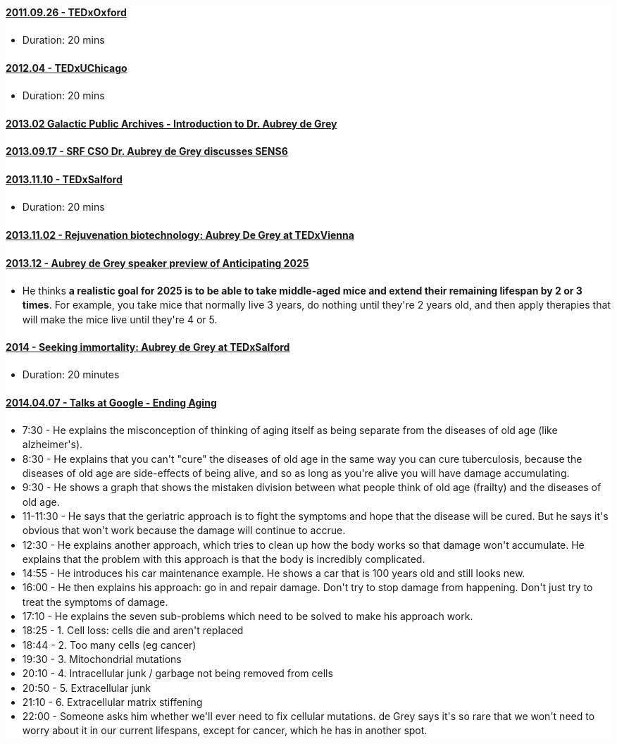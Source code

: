#### [2011.09.26 - TEDxOxford](https://www.youtube.com/watch?v=2qVMdvsvXuk)
- Duration: 20 mins


#### [2012.04 - TEDxUChicago](https://www.youtube.com/watch?v=oh6H2MnLf4w)
- Duration: 20 mins


#### [2013.02 Galactic Public Archives - Introduction to Dr. Aubrey de Grey](https://vimeo.com/78282480)

#### [2013.09.17 - SRF CSO Dr. Aubrey de Grey discusses SENS6](https://www.youtube.com/watch?v=pLP3GjBmSr4)

#### [2013.11.10 - TEDxSalford](https://www.youtube.com/watch?v=T0lvxTm2iLg)
- Duration: 20 mins

#### [2013.11.02 - Rejuvenation biotechnology: Aubrey De Grey at TEDxVienna](https://www.youtube.com/watch?v=iVbSQVuFd2k)

#### [2013.12 - Aubrey de Grey speaker preview of Anticipating 2025](https://www.youtube.com/watch?v=NwoSOmV3L-M)
- He thinks **a realistic goal for 2025 is to be able to take middle-aged mice and extend their remaining lifespan by 2 or 3 times**. For example, you take mice that normally live 3 years, do nothing until they're 2 years old, and then apply therapies that will make the mice live until they're 4 or 5.

#### [2014 - Seeking immortality: Aubrey de Grey at TEDxSalford](https://www.youtube.com/watch?v=T0lvxTm2iLg)
- Duration: 20 minutes

#### [2014.04.07 - Talks at Google - Ending Aging](https://www.youtube.com/watch?v=tXJzvo0Jekc)
- 7:30 - He explains the misconception of thinking of aging itself as being separate from the diseases of old age (like alzheimer's).
- 8:30 - He explains that you can't "cure" the diseases of old age in the same way you can cure tuberculosis, because the diseases of old age are side-effects of being alive, and so as long as you're alive you will have damage accumulating.
- 9:30 - He shows a graph that shows the mistaken division between what people think of old age (frailty) and the diseases of old age.
- 11-11:30 - He says that the geriatric approach is to fight the symptoms and hope that the disease will be cured. But he says it's obvious that won't work because the damage will continue to accrue.
- 12:30 - He explains another approach, which tries to clean up how the body works so that damage won't accumulate. He explains that the problem with this approach is that the body is incredibly complicated.
- 14:55 - He introduces his car maintenance example. He shows a car that is 100 years old and still looks new.
- 16:00 - He then explains his approach: go in and repair damage. Don't try to stop damage from happening. Don't just try to treat the symptoms of damage.
- 17:10 - He explains the seven sub-problems which need to be solved to make his approach work.
- 18:25 - 1. Cell loss: cells die and aren't replaced
- 18:44 - 2. Too many cells (eg cancer)
- 19:30 - 3. Mitochondrial mutations
- 20:10 - 4. Intracellular junk / garbage not being removed from cells
- 20:50 - 5. Extracellular junk
- 21:10 - 6. Extracellular matrix stiffening
- 22:00 - Someone asks him whether we'll ever need to fix cellular mutations. de Grey says it's so rare that we won't need to worry about it in our current lifespans, except for cancer, which he has in another spot.